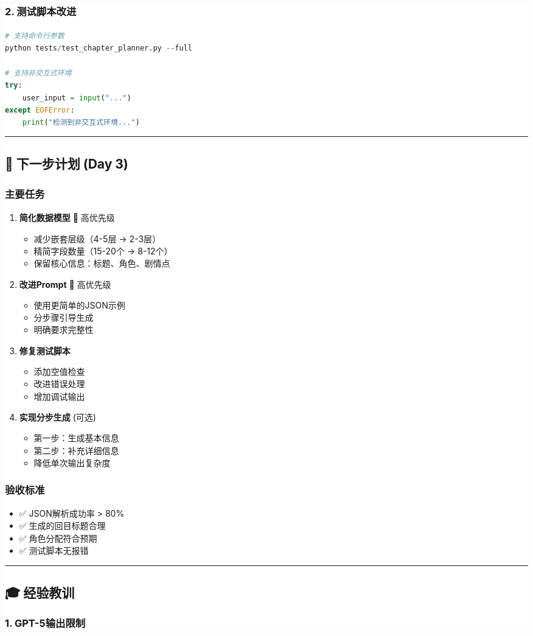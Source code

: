 ### 2. 测试脚本改进

```python
# 支持命令行参数
python tests/test_chapter_planner.py --full

# 支持非交互式环境
try:
    user_input = input("...")
except EOFError:
    print("检测到非交互式环境...")
```

---

## 📝 下一步计划 (Day 3)

### 主要任务

1. **简化数据模型** 🎯 高优先级
   - 减少嵌套层级（4-5层 → 2-3层）
   - 精简字段数量（15-20个 → 8-12个）
   - 保留核心信息：标题、角色、剧情点

2. **改进Prompt** 🎯 高优先级
   - 使用更简单的JSON示例
   - 分步骤引导生成
   - 明确要求完整性

3. **修复测试脚本** 
   - 添加空值检查
   - 改进错误处理
   - 增加调试输出

4. **实现分步生成** (可选)
   - 第一步：生成基本信息
   - 第二步：补充详细信息
   - 降低单次输出复杂度

### 验收标准

- ✅ JSON解析成功率 > 80%
- ✅ 生成的回目标题合理
- ✅ 角色分配符合预期
- ✅ 测试脚本无报错

---

## 🎓 经验教训

### 1. GPT-5输出限制

